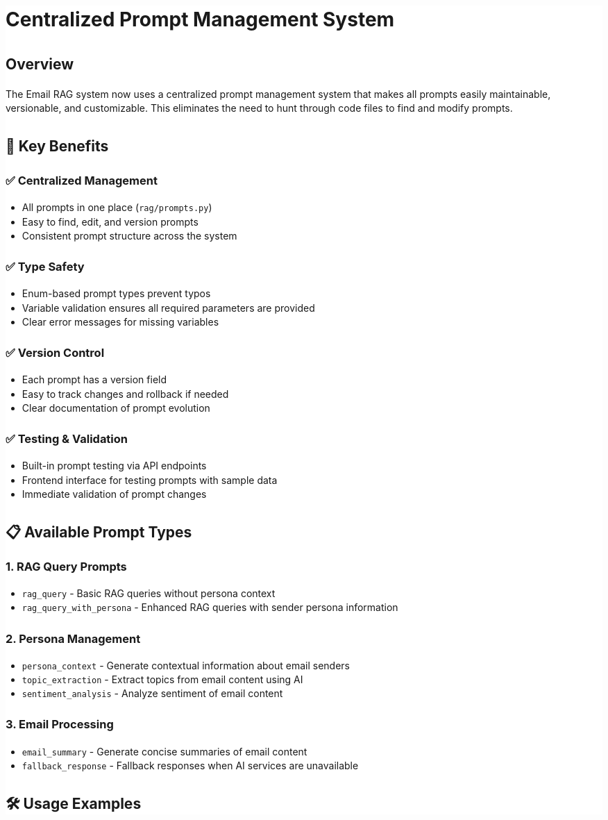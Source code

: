 # Centralized Prompt Management System

## Overview

The Email RAG system now uses a centralized prompt management system that makes all prompts easily maintainable, versionable, and customizable. This eliminates the need to hunt through code files to find and modify prompts.

## 🎯 **Key Benefits**

### ✅ **Centralized Management**
- All prompts in one place (`rag/prompts.py`)
- Easy to find, edit, and version prompts
- Consistent prompt structure across the system

### ✅ **Type Safety**
- Enum-based prompt types prevent typos
- Variable validation ensures all required parameters are provided
- Clear error messages for missing variables

### ✅ **Version Control**
- Each prompt has a version field
- Easy to track changes and rollback if needed
- Clear documentation of prompt evolution

### ✅ **Testing & Validation**
- Built-in prompt testing via API endpoints
- Frontend interface for testing prompts with sample data
- Immediate validation of prompt changes

## 📋 **Available Prompt Types**

### 1. **RAG Query Prompts**
- `rag_query` - Basic RAG queries without persona context
- `rag_query_with_persona` - Enhanced RAG queries with sender persona information

### 2. **Persona Management**
- `persona_context` - Generate contextual information about email senders
- `topic_extraction` - Extract topics from email content using AI
- `sentiment_analysis` - Analyze sentiment of email content

### 3. **Email Processing**
- `email_summary` - Generate concise summaries of email content
- `fallback_response` - Fallback responses when AI services are unavailable

## 🛠 **Usage Examples**
